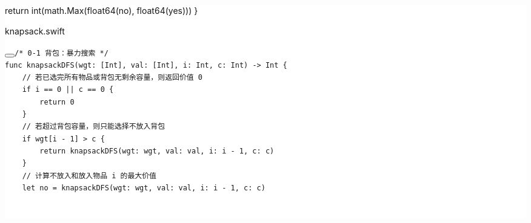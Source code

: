 <a id="__codelineno-4-15" name="__codelineno-4-15" href="#__codelineno-4-15"></a><span class="w">    </span><span class="k">return</span><span class="w"> </span><span class="nb">int</span><span class="p">(</span><span class="nx">math</span><span class="p">.</span><span class="nx">Max</span><span class="p">(</span><span class="nb">float64</span><span class="p">(</span><span class="nx">no</span><span class="p">),</span><span class="w"> </span><span class="nb">float64</span><span class="p">(</span><span class="nx">yes</span><span class="p">)))</span>
<a id="__codelineno-4-16" name="__codelineno-4-16" href="#__codelineno-4-16"></a><span class="p">}</span>
</code></pre></div>
</div>
<div class="tabbed-block">
<div class="highlight"><span class="filename">knapsack.swift</span><pre id="__code_5"><span></span><button class="md-clipboard md-icon" title="复制" data-clipboard-target="#__code_5 > code"></button><code><a id="__codelineno-5-1" name="__codelineno-5-1" href="#__codelineno-5-1"></a><span class="cm">/* 0-1 背包：暴力搜索 */</span>
<a id="__codelineno-5-2" name="__codelineno-5-2" href="#__codelineno-5-2"></a><span class="kd">func</span> <span class="nf">knapsackDFS</span><span class="p">(</span><span class="n">wgt</span><span class="p">:</span> <span class="p">[</span><span class="nb">Int</span><span class="p">],</span> <span class="n">val</span><span class="p">:</span> <span class="p">[</span><span class="nb">Int</span><span class="p">],</span> <span class="n">i</span><span class="p">:</span> <span class="nb">Int</span><span class="p">,</span> <span class="n">c</span><span class="p">:</span> <span class="nb">Int</span><span class="p">)</span> <span class="p">-&gt;</span> <span class="nb">Int</span> <span class="p">{</span>
<a id="__codelineno-5-3" name="__codelineno-5-3" href="#__codelineno-5-3"></a>    <span class="c1">// 若已选完所有物品或背包无剩余容量，则返回价值 0</span>
<a id="__codelineno-5-4" name="__codelineno-5-4" href="#__codelineno-5-4"></a>    <span class="k">if</span> <span class="n">i</span> <span class="p">==</span> <span class="mi">0</span> <span class="o">||</span> <span class="n">c</span> <span class="p">==</span> <span class="mi">0</span> <span class="p">{</span>
<a id="__codelineno-5-5" name="__codelineno-5-5" href="#__codelineno-5-5"></a>        <span class="k">return</span> <span class="mi">0</span>
<a id="__codelineno-5-6" name="__codelineno-5-6" href="#__codelineno-5-6"></a>    <span class="p">}</span>
<a id="__codelineno-5-7" name="__codelineno-5-7" href="#__codelineno-5-7"></a>    <span class="c1">// 若超过背包容量，则只能选择不放入背包</span>
<a id="__codelineno-5-8" name="__codelineno-5-8" href="#__codelineno-5-8"></a>    <span class="k">if</span> <span class="n">wgt</span><span class="p">[</span><span class="n">i</span> <span class="o">-</span> <span class="mi">1</span><span class="p">]</span> <span class="o">&gt;</span> <span class="n">c</span> <span class="p">{</span>
<a id="__codelineno-5-9" name="__codelineno-5-9" href="#__codelineno-5-9"></a>        <span class="k">return</span> <span class="n">knapsackDFS</span><span class="p">(</span><span class="n">wgt</span><span class="p">:</span> <span class="n">wgt</span><span class="p">,</span> <span class="n">val</span><span class="p">:</span> <span class="n">val</span><span class="p">,</span> <span class="n">i</span><span class="p">:</span> <span class="n">i</span> <span class="o">-</span> <span class="mi">1</span><span class="p">,</span> <span class="n">c</span><span class="p">:</span> <span class="n">c</span><span class="p">)</span>
<a id="__codelineno-5-10" name="__codelineno-5-10" href="#__codelineno-5-10"></a>    <span class="p">}</span>
<a id="__codelineno-5-11" name="__codelineno-5-11" href="#__codelineno-5-11"></a>    <span class="c1">// 计算不放入和放入物品 i 的最大价值</span>
<a id="__codelineno-5-12" name="__codelineno-5-12" href="#__codelineno-5-12"></a>    <span class="kd">let</span> <span class="nv">no</span> <span class="p">=</span> <span class="n">knapsackDFS</span><span class="p">(</span><span class="n">wgt</span><span class="p">:</span> <span class="n">wgt</span><span class="p">,</span> <span class="n">val</span><span class="p">:</span> <span class="n">val</span><span class="p">,</span> <span class="n">i</span><span class="p">:</span> <span class="n">i</span> <span class="o">-</span> <span class="mi">1</span><span class="p">,</span> <span class="n">c</span><span class="p">:</span> <span class="n">c</span><span class="p">)</span>
